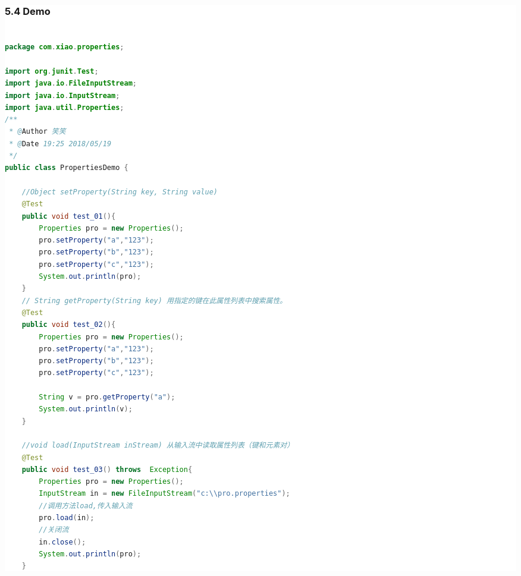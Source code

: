 ### 5.4 Demo

```java

package com.xiao.properties;
 
import org.junit.Test;
import java.io.FileInputStream;
import java.io.InputStream;
import java.util.Properties;
/**
 * @Author 笑笑
 * @Date 19:25 2018/05/19
 */
public class PropertiesDemo {
 
    //Object setProperty(String key, String value)
    @Test
    public void test_01(){
        Properties pro = new Properties();
        pro.setProperty("a","123");
        pro.setProperty("b","123");
        pro.setProperty("c","123");
        System.out.println(pro);
    }
    // String getProperty(String key) 用指定的键在此属性列表中搜索属性。
    @Test
    public void test_02(){
        Properties pro = new Properties();
        pro.setProperty("a","123");
        pro.setProperty("b","123");
        pro.setProperty("c","123");
 
        String v = pro.getProperty("a");
        System.out.println(v);
    }
 
    //void load(InputStream inStream) 从输入流中读取属性列表（键和元素对）
    @Test
    public void test_03() throws  Exception{
        Properties pro = new Properties();
        InputStream in = new FileInputStream("c:\\pro.properties");
        //调用方法load,传入输入流
        pro.load(in);
        //关闭流
        in.close();
        System.out.println(pro);
    }
```

